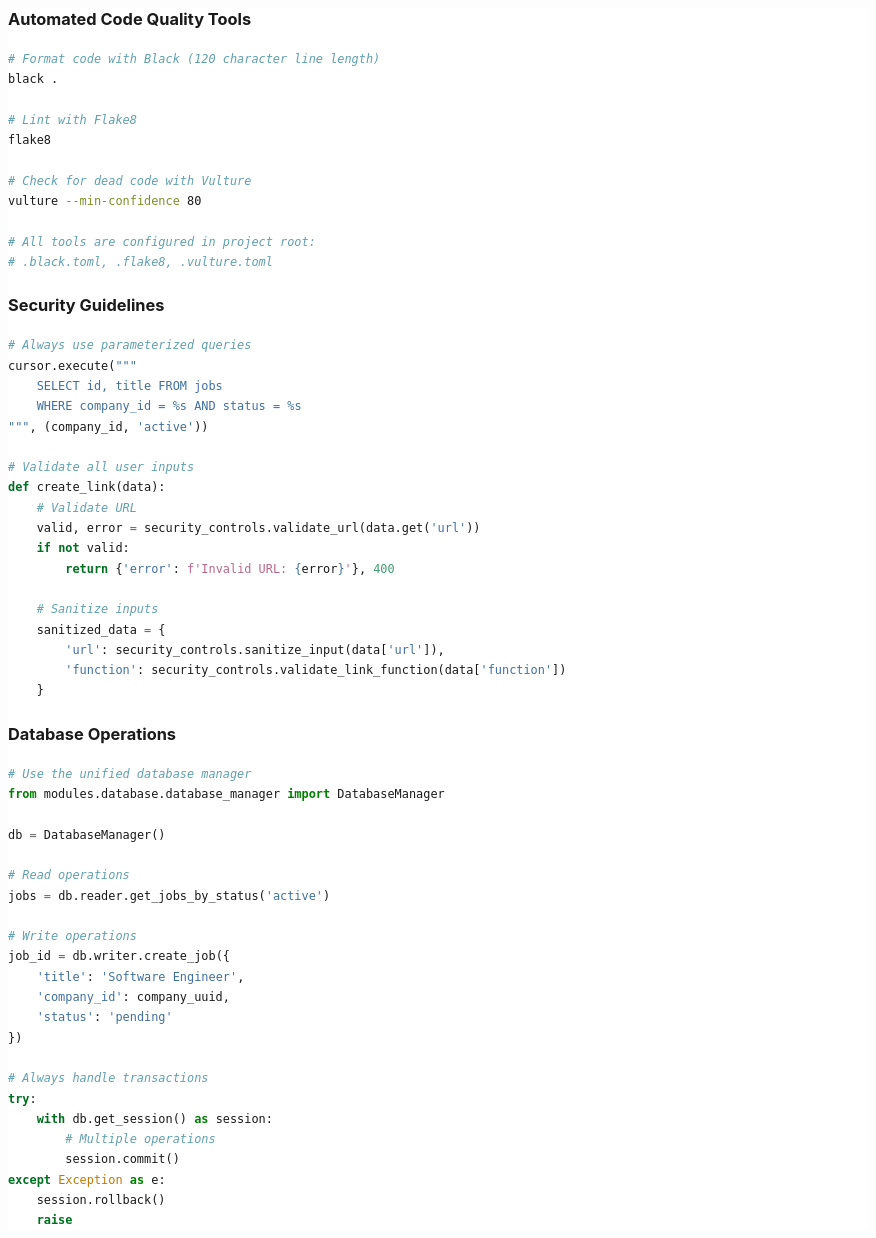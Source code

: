 ### Automated Code Quality Tools
```bash
# Format code with Black (120 character line length)
black .

# Lint with Flake8
flake8

# Check for dead code with Vulture
vulture --min-confidence 80

# All tools are configured in project root:
# .black.toml, .flake8, .vulture.toml
```

### Security Guidelines
```python
# Always use parameterized queries
cursor.execute("""
    SELECT id, title FROM jobs 
    WHERE company_id = %s AND status = %s
""", (company_id, 'active'))

# Validate all user inputs
def create_link(data):
    # Validate URL
    valid, error = security_controls.validate_url(data.get('url'))
    if not valid:
        return {'error': f'Invalid URL: {error}'}, 400
    
    # Sanitize inputs
    sanitized_data = {
        'url': security_controls.sanitize_input(data['url']),
        'function': security_controls.validate_link_function(data['function'])
    }
```

### Database Operations
```python
# Use the unified database manager
from modules.database.database_manager import DatabaseManager

db = DatabaseManager()

# Read operations
jobs = db.reader.get_jobs_by_status('active')

# Write operations  
job_id = db.writer.create_job({
    'title': 'Software Engineer',
    'company_id': company_uuid,
    'status': 'pending'
})

# Always handle transactions
try:
    with db.get_session() as session:
        # Multiple operations
        session.commit()
except Exception as e:
    session.rollback()
    raise
```
